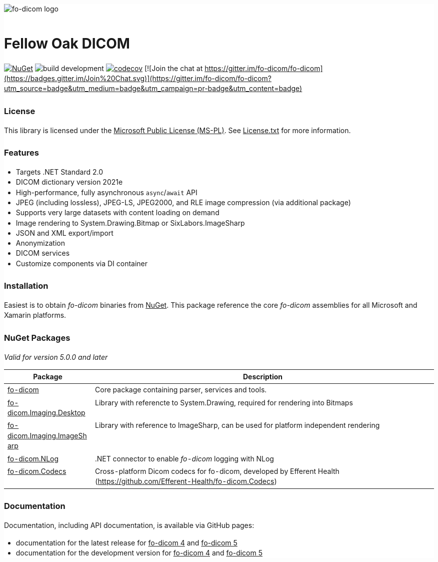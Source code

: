 <img src="https://lh3.googleusercontent.com/-Fq3nigRUo7U/VfaIPuJMjfI/AAAAAAAAALo/7oaLrrTBhnw/s1600/Fellow%2BOak%2BSquare%2BTransp.png" alt="fo-dicom logo" height="80" />

# Fellow Oak DICOM

[![NuGet](https://img.shields.io/nuget/v/fo-dicom.svg)](https://www.nuget.org/packages/fo-dicom/)
![build development](https://github.com/fo-dicom/fo-dicom/workflows/build/badge.svg?branch=development)
[![codecov](https://codecov.io/gh/fo-dicom/fo-dicom/branch/development/graph/badge.svg)](https://codecov.io/gh/fo-dicom/fo-dicom)
[![Join the chat at https://gitter.im/fo-dicom/fo-dicom](https://badges.gitter.im/Join%20Chat.svg)](https://gitter.im/fo-dicom/fo-dicom?utm_source=badge&utm_medium=badge&utm_campaign=pr-badge&utm_content=badge)

### License
This library is licensed under the [Microsoft Public License (MS-PL)](http://opensource.org/licenses/MS-PL). See [License.txt](License.txt) for more information.

### Features
* Targets .NET Standard 2.0
* DICOM dictionary version 2021e
* High-performance, fully asynchronous `async`/`await` API
* JPEG (including lossless), JPEG-LS, JPEG2000, and RLE image compression (via additional package)
* Supports very large datasets with content loading on demand
* Image rendering to System.Drawing.Bitmap or SixLabors.ImageSharp
* JSON and XML export/import
* Anonymization
* DICOM services
* Customize components via DI container 

### Installation
Easiest is to obtain *fo-dicom* binaries from [NuGet](https://www.nuget.org/packages/fo-dicom/). This package reference the core *fo-dicom* assemblies for all Microsoft and Xamarin platforms.

### NuGet Packages
*Valid for version 5.0.0 and later*

Package | Description
------- | -----------
[fo-dicom](https://www.nuget.org/packages/fo-dicom/) | Core package containing parser, services and tools.
[fo-dicom.Imaging.Desktop](https://www.nuget.org/packages/fo-dicom.Imaging.Desktop/) | Library with referencte to System.Drawing, required for rendering into Bitmaps
[fo-dicom.Imaging.ImageSharp](https://www.nuget.org/packages/fo-dicom.Desktop/) | Library with reference to ImageSharp, can be used for platform independent rendering
[fo-dicom.NLog](https://www.nuget.org/packages/fo-dicom.NLog/) | .NET connector to enable *fo-dicom* logging with NLog
[fo-dicom.Codecs](https://www.nuget.org/packages/fo-dicom.Codecs/) | Cross-platform Dicom codecs for fo-dicom, developed by Efferent Health (https://github.com/Efferent-Health/fo-dicom.Codecs)


### Documentation
Documentation, including API documentation, is available via GitHub pages:
- documentation for the latest release for [fo-dicom 4](https://fo-dicom.github.io/stable/v4/index.html) and
  [fo-dicom 5](https://fo-dicom.github.io/stable/v5/index.html)
- documentation for the development version for [fo-dicom 4](https://fo-dicom.github.io/dev/v4/index.html) and
  [fo-dicom 5](https://fo-dicom.github.io/dev/v5/index.html)
